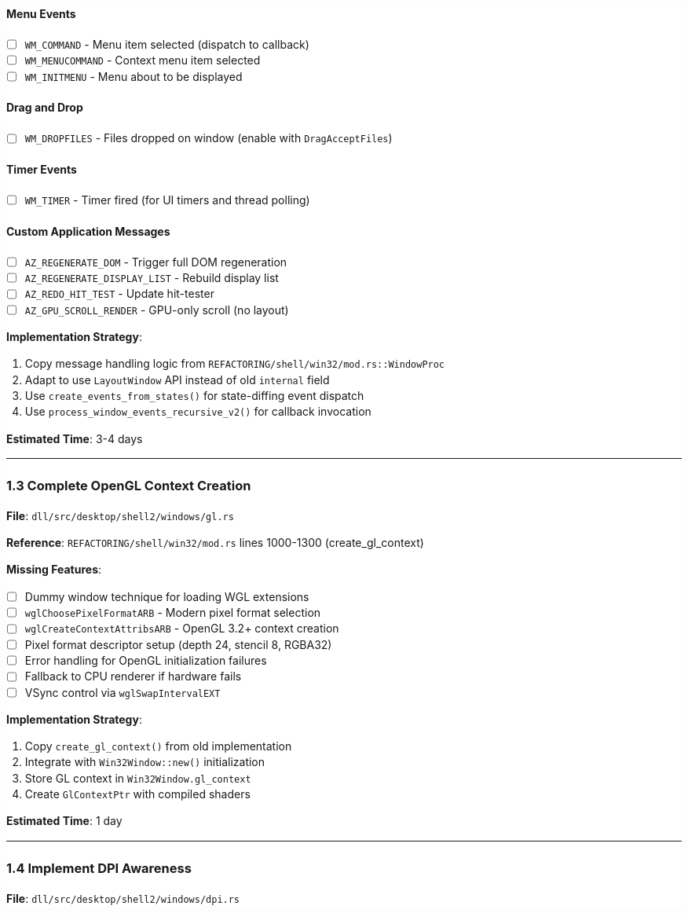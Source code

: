 #### Menu Events
- [ ] `WM_COMMAND` - Menu item selected (dispatch to callback)
- [ ] `WM_MENUCOMMAND` - Context menu item selected
- [ ] `WM_INITMENU` - Menu about to be displayed

#### Drag and Drop
- [ ] `WM_DROPFILES` - Files dropped on window (enable with `DragAcceptFiles`)

#### Timer Events
- [ ] `WM_TIMER` - Timer fired (for UI timers and thread polling)

#### Custom Application Messages
- [ ] `AZ_REGENERATE_DOM` - Trigger full DOM regeneration
- [ ] `AZ_REGENERATE_DISPLAY_LIST` - Rebuild display list
- [ ] `AZ_REDO_HIT_TEST` - Update hit-tester
- [ ] `AZ_GPU_SCROLL_RENDER` - GPU-only scroll (no layout)

**Implementation Strategy**:
1. Copy message handling logic from `REFACTORING/shell/win32/mod.rs::WindowProc`
2. Adapt to use `LayoutWindow` API instead of old `internal` field
3. Use `create_events_from_states()` for state-diffing event dispatch
4. Use `process_window_events_recursive_v2()` for callback invocation

**Estimated Time**: 3-4 days

---

### 1.3 Complete OpenGL Context Creation
**File**: `dll/src/desktop/shell2/windows/gl.rs`

**Reference**: `REFACTORING/shell/win32/mod.rs` lines 1000-1300 (create_gl_context)

**Missing Features**:
- [ ] Dummy window technique for loading WGL extensions
- [ ] `wglChoosePixelFormatARB` - Modern pixel format selection
- [ ] `wglCreateContextAttribsARB` - OpenGL 3.2+ context creation
- [ ] Pixel format descriptor setup (depth 24, stencil 8, RGBA32)
- [ ] Error handling for OpenGL initialization failures
- [ ] Fallback to CPU renderer if hardware fails
- [ ] VSync control via `wglSwapIntervalEXT`

**Implementation Strategy**:
1. Copy `create_gl_context()` from old implementation
2. Integrate with `Win32Window::new()` initialization
3. Store GL context in `Win32Window.gl_context`
4. Create `GlContextPtr` with compiled shaders

**Estimated Time**: 1 day

---

### 1.4 Implement DPI Awareness
**File**: `dll/src/desktop/shell2/windows/dpi.rs`
